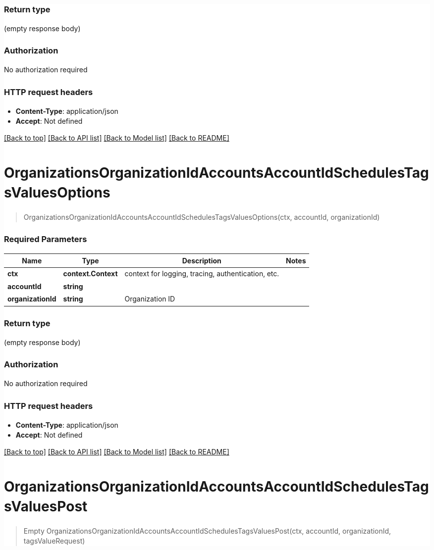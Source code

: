 ### Return type

 (empty response body)

### Authorization

No authorization required

### HTTP request headers

 - **Content-Type**: application/json
 - **Accept**: Not defined

[[Back to top]](#) [[Back to API list]](../README.md#documentation-for-api-endpoints) [[Back to Model list]](../README.md#documentation-for-models) [[Back to README]](../README.md)

# **OrganizationsOrganizationIdAccountsAccountIdSchedulesTagsValuesOptions**
> OrganizationsOrganizationIdAccountsAccountIdSchedulesTagsValuesOptions(ctx, accountId, organizationId)


### Required Parameters

Name | Type | Description  | Notes
------------- | ------------- | ------------- | -------------
 **ctx** | **context.Context** | context for logging, tracing, authentication, etc.
  **accountId** | **string**|  | 
  **organizationId** | **string**| Organization ID | 

### Return type

 (empty response body)

### Authorization

No authorization required

### HTTP request headers

 - **Content-Type**: application/json
 - **Accept**: Not defined

[[Back to top]](#) [[Back to API list]](../README.md#documentation-for-api-endpoints) [[Back to Model list]](../README.md#documentation-for-models) [[Back to README]](../README.md)

# **OrganizationsOrganizationIdAccountsAccountIdSchedulesTagsValuesPost**
> Empty OrganizationsOrganizationIdAccountsAccountIdSchedulesTagsValuesPost(ctx, accountId, organizationId, tagsValueRequest)

